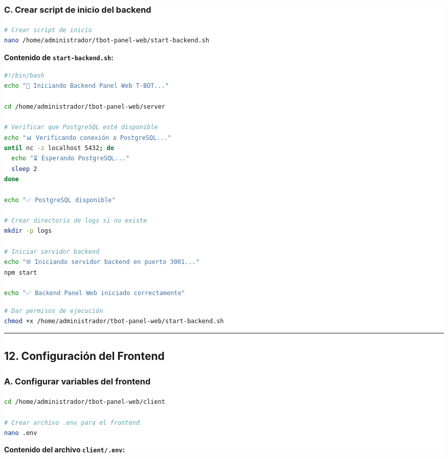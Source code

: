 ### C. Crear script de inicio del backend

```bash
# Crear script de inicio
nano /home/administrador/tbot-panel-web/start-backend.sh
```

**Contenido de `start-backend.sh`:**

```bash
#!/bin/bash
echo "🚀 Iniciando Backend Panel Web T-BOT..."

cd /home/administrador/tbot-panel-web/server

# Verificar que PostgreSQL esté disponible
echo "📊 Verificando conexión a PostgreSQL..."
until nc -z localhost 5432; do
  echo "⏳ Esperando PostgreSQL..."
  sleep 2
done

echo "✅ PostgreSQL disponible"

# Crear directorio de logs si no existe
mkdir -p logs

# Iniciar servidor backend
echo "🌐 Iniciando servidor backend en puerto 3001..."
npm start

echo "✅ Backend Panel Web iniciado correctamente"
```

```bash
# Dar permisos de ejecución
chmod +x /home/administrador/tbot-panel-web/start-backend.sh
```

---

## 12. Configuración del Frontend

### A. Configurar variables del frontend

```bash
cd /home/administrador/tbot-panel-web/client

# Crear archivo .env para el frontend
nano .env
```

**Contenido del archivo `client/.env`:**

